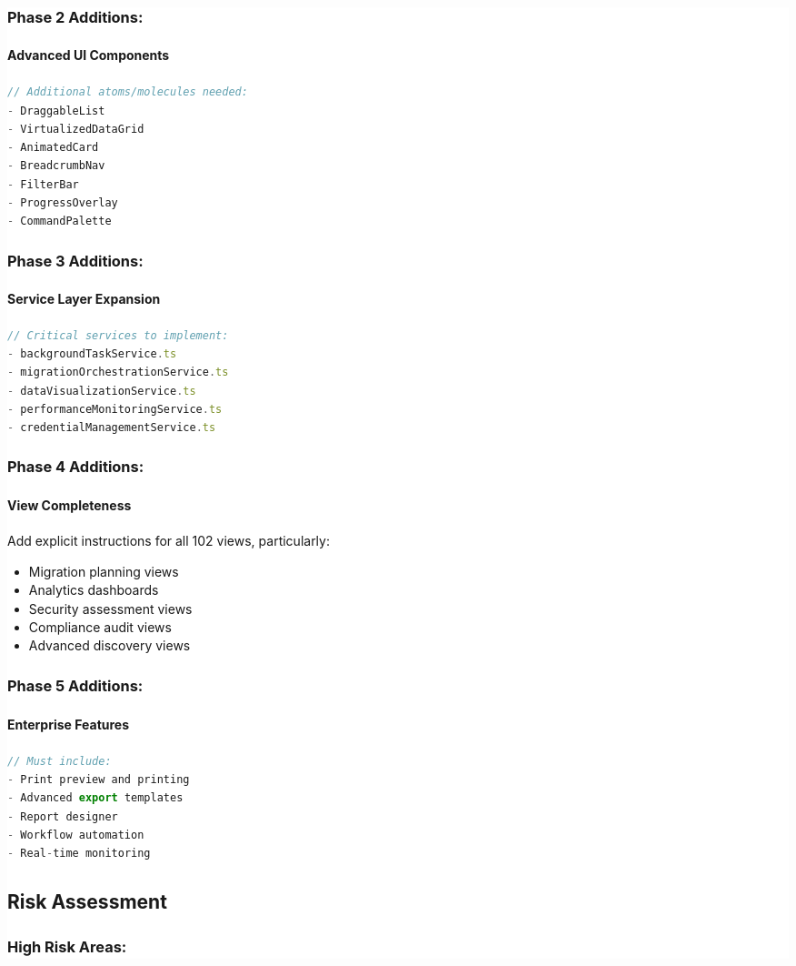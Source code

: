 ### Phase 2 Additions:

#### Advanced UI Components
```typescript
// Additional atoms/molecules needed:
- DraggableList
- VirtualizedDataGrid
- AnimatedCard
- BreadcrumbNav
- FilterBar
- ProgressOverlay
- CommandPalette
```

### Phase 3 Additions:

#### Service Layer Expansion
```typescript
// Critical services to implement:
- backgroundTaskService.ts
- migrationOrchestrationService.ts
- dataVisualizationService.ts
- performanceMonitoringService.ts
- credentialManagementService.ts
```

### Phase 4 Additions:

#### View Completeness
Add explicit instructions for all 102 views, particularly:
- Migration planning views
- Analytics dashboards
- Security assessment views
- Compliance audit views
- Advanced discovery views

### Phase 5 Additions:

#### Enterprise Features
```typescript
// Must include:
- Print preview and printing
- Advanced export templates
- Report designer
- Workflow automation
- Real-time monitoring
```

## Risk Assessment

### High Risk Areas:
